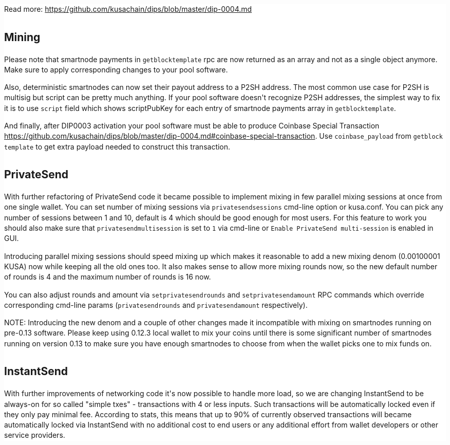 Read more: https://github.com/kusachain/dips/blob/master/dip-0004.md

Mining
------
Please note that smartnode payments in `getblocktemplate` rpc are now returned as an array and not as
a single object anymore. Make sure to apply corresponding changes to your pool software.

Also, deterministic smartnodes can now set their payout address to a P2SH address. The most common use
case for P2SH is multisig but script can be pretty much anything. If your pool software doesn't recognize
P2SH addresses, the simplest way to fix it is to use `script` field which shows scriptPubKey for each
entry of smartnode payments array in `getblocktemplate`.

And finally, after DIP0003 activation your pool software must be able to produce Coinbase Special
Transaction https://github.com/kusachain/dips/blob/master/dip-0004.md#coinbase-special-transaction.
Use `coinbase_payload` from `getblocktemplate` to get extra payload needed to construct this transaction.

PrivateSend
-----------
With further refactoring of PrivateSend code it became possible to implement mixing in few parallel
mixing sessions at once from one single wallet. You can set number of mixing sessions via
`privatesendsessions` cmd-line option or kusa.conf. You can pick any number of sessions between 1 and 10,
default is 4 which should be good enough for most users. For this feature to work you should also make
sure that `privatesendmultisession` is set to `1` via cmd-line or `Enable PrivateSend multi-session` is
enabled in GUI.

Introducing parallel mixing sessions should speed mixing up which makes it reasonable to add a new
mixing denom (0.00100001 KUSA) now while keeping all the old ones too. It also makes sense to allow more
mixing rounds now, so the new default number of rounds is 4 and the maximum number of rounds is 16 now.

You can also adjust rounds and amount via `setprivatesendrounds` and `setprivatesendamount` RPC commands
which override corresponding cmd-line params (`privatesendrounds` and `privatesendamount` respectively).

NOTE: Introducing the new denom and a couple of other changes made it incompatible with mixing on
smartnodes running on pre-0.13 software. Please keep using 0.12.3 local wallet to mix your coins until
there is some significant number of smartnodes running on version 0.13 to make sure you have enough
smartnodes to choose from when the wallet picks one to mix funds on.

InstantSend
-----------
With further improvements of networking code it's now possible to handle more load, so we are changing
InstantSend to be always-on for so called "simple txes" - transactions with 4 or less inputs. Such
transactions will be automatically locked even if they only pay minimal fee. According to stats, this
means that up to 90% of currently observed transactions will became automatically locked via InstantSend
with no additional cost to end users or any additional effort from wallet developers or other service
providers.
